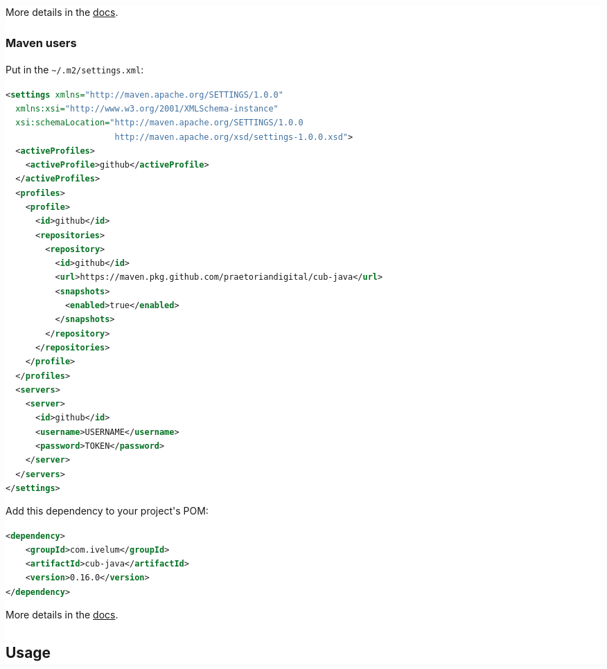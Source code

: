 More details in the [docs](https://docs.github.com/en/packages/guides/configuring-gradle-for-use-with-github-packages).

### Maven users

Put in the `~/.m2/settings.xml`:

```xml
<settings xmlns="http://maven.apache.org/SETTINGS/1.0.0"
  xmlns:xsi="http://www.w3.org/2001/XMLSchema-instance"
  xsi:schemaLocation="http://maven.apache.org/SETTINGS/1.0.0
                      http://maven.apache.org/xsd/settings-1.0.0.xsd">
  <activeProfiles>
    <activeProfile>github</activeProfile>
  </activeProfiles>
  <profiles>
    <profile>
      <id>github</id>
      <repositories>
        <repository>
          <id>github</id>
          <url>https://maven.pkg.github.com/praetoriandigital/cub-java</url>
          <snapshots>
            <enabled>true</enabled>
          </snapshots>
        </repository>
      </repositories>
    </profile>
  </profiles>
  <servers>
    <server>
      <id>github</id>
      <username>USERNAME</username>
      <password>TOKEN</password>
    </server>
  </servers>
</settings>
```

Add this dependency to your project's POM:

```xml
<dependency>
    <groupId>com.ivelum</groupId>
    <artifactId>cub-java</artifactId>
    <version>0.16.0</version>
</dependency>
```

More details in the [docs](https://docs.github.com/en/packages/guides/configuring-apache-maven-for-use-with-github-packages).

## Usage
